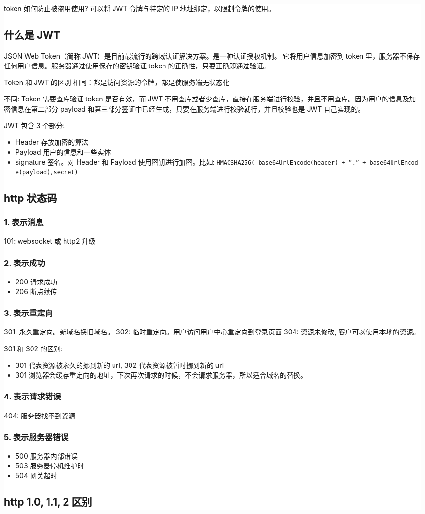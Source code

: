 token 如何防止被盗用使用?
可以将 JWT 令牌与特定的 IP 地址绑定，以限制令牌的使用。

## 什么是 JWT

JSON Web Token（简称 JWT）是目前最流行的跨域认证解决方案。是一种认证授权机制。
它将用户信息加密到 token 里，服务器不保存任何用户信息。服务器通过使用保存的密钥验证 token 的正确性，只要正确即通过验证。

Token 和 JWT 的区别
相同：都是访问资源的令牌，都是使服务端无状态化

不同: Token 需要查库验证 token 是否有效，而 JWT 不用查库或者少查库，直接在服务端进行校验，并且不用查库。因为用户的信息及加密信息在第二部分 payload 和第三部分签证中已经生成，只要在服务端进行校验就行，并且校验也是 JWT 自己实现的。

JWT 包含 3 个部分:

- Header 存放加密的算法
- Payload 用户的信息和一些实体
- signature 签名。对 Header 和 Payload 使用密钥进行加密。比如:
  `HMACSHA256( base64UrlEncode(header) + “.” + base64UrlEncode(payload),secret)`

## http 状态码

### 1. 表示消息

101: websocket 或 http2 升级

### 2. 表示成功

- 200 请求成功
- 206 断点续传

### 3. 表示重定向

301: 永久重定向。新域名换旧域名。
302: 临时重定向。用户访问用户中心重定向到登录页面
304: 资源未修改, 客户可以使用本地的资源。

301 和 302 的区别:

- 301 代表资源被永久的挪到新的 url, 302 代表资源被暂时挪到新的 url
- 301 浏览器会缓存重定向的地址，下次再次请求的时候，不会请求服务器，所以适合域名的替换。

### 4. 表示请求错误

404: 服务器找不到资源

### 5. 表示服务器错误

- 500 服务器内部错误
- 503 服务器停机维护时
- 504 网关超时

## http 1.0, 1.1, 2 区别
